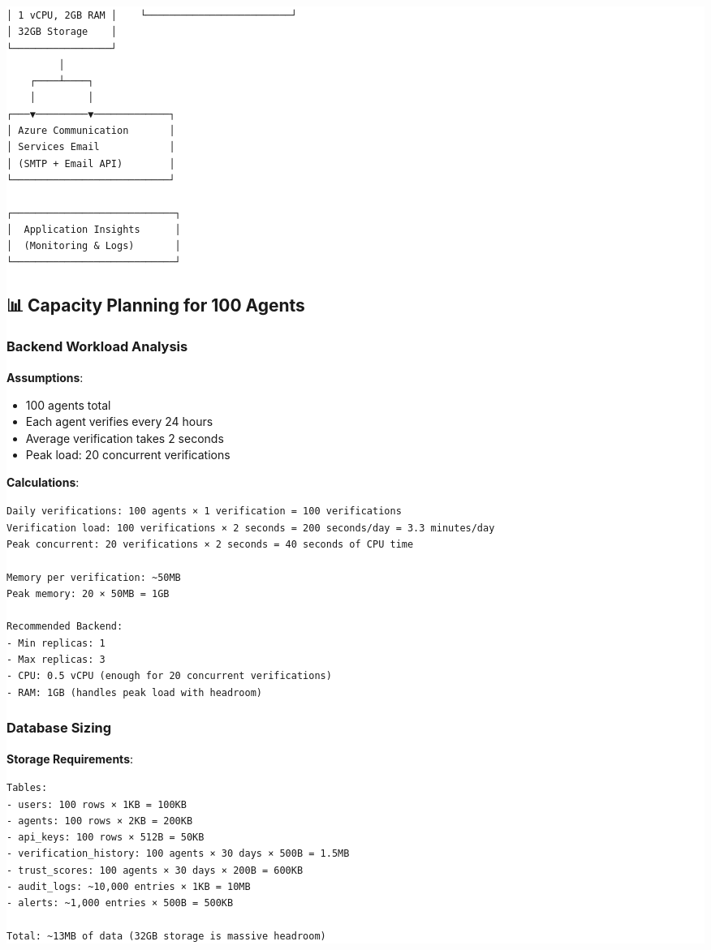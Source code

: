 ```
│ 1 vCPU, 2GB RAM │    └─────────────────────────┘
│ 32GB Storage    │
└─────────────────┘
         │
    ┌────┴────┐
    │         │
┌───▼─────────▼─────────────┐
│ Azure Communication       │
│ Services Email            │
│ (SMTP + Email API)        │
└───────────────────────────┘

┌────────────────────────────┐
│  Application Insights      │
│  (Monitoring & Logs)       │
└────────────────────────────┘
```

## 📊 Capacity Planning for 100 Agents

### Backend Workload Analysis

**Assumptions**:
- 100 agents total
- Each agent verifies every 24 hours
- Average verification takes 2 seconds
- Peak load: 20 concurrent verifications

**Calculations**:
```
Daily verifications: 100 agents × 1 verification = 100 verifications
Verification load: 100 verifications × 2 seconds = 200 seconds/day = 3.3 minutes/day
Peak concurrent: 20 verifications × 2 seconds = 40 seconds of CPU time

Memory per verification: ~50MB
Peak memory: 20 × 50MB = 1GB

Recommended Backend:
- Min replicas: 1
- Max replicas: 3
- CPU: 0.5 vCPU (enough for 20 concurrent verifications)
- RAM: 1GB (handles peak load with headroom)
```

### Database Sizing

**Storage Requirements**:
```
Tables:
- users: 100 rows × 1KB = 100KB
- agents: 100 rows × 2KB = 200KB
- api_keys: 100 rows × 512B = 50KB
- verification_history: 100 agents × 30 days × 500B = 1.5MB
- trust_scores: 100 agents × 30 days × 200B = 600KB
- audit_logs: ~10,000 entries × 1KB = 10MB
- alerts: ~1,000 entries × 500B = 500KB

Total: ~13MB of data (32GB storage is massive headroom)
```
